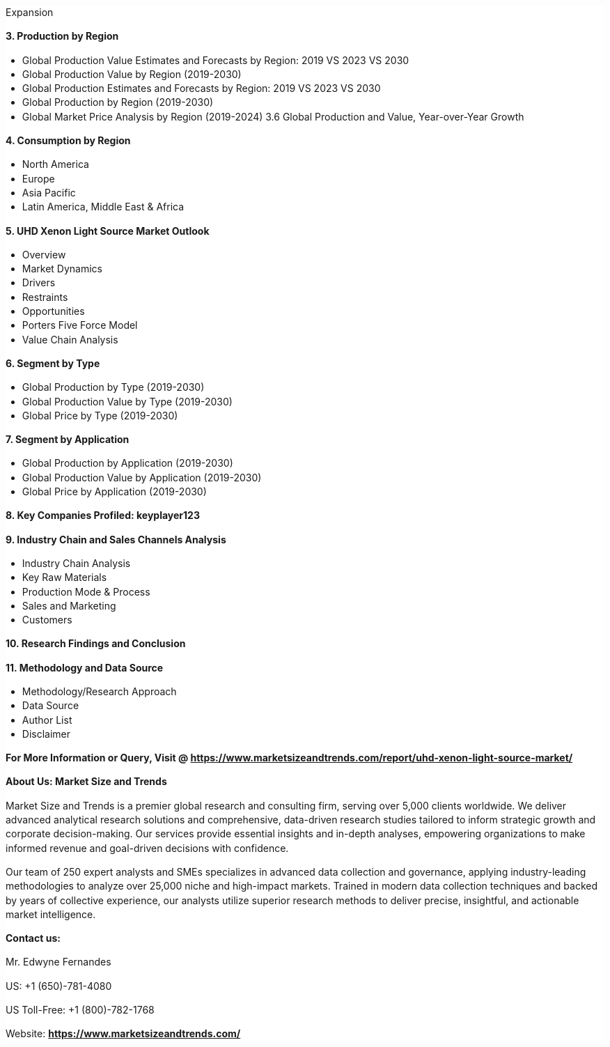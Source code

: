 Expansion</li></ul><p><strong>3. Production by Region</strong></p><ul><li>Global Production Value Estimates and Forecasts by Region: 2019 VS 2023 VS 2030</li><li>Global Production Value by Region (2019-2030)</li><li>Global Production Estimates and Forecasts by Region: 2019 VS 2023 VS 2030</li><li>Global Production by Region (2019-2030)</li><li>Global Market Price Analysis by Region (2019-2024) 3.6 Global Production and Value, Year-over-Year Growth</li></ul><p><strong>4. Consumption by Region</strong></p><ul><li>North America</li><li>Europe</li><li>Asia Pacific</li><li>Latin America, Middle East &amp; Africa</li></ul><p><strong>5. UHD Xenon Light Source Market Outlook</strong></p><ul><li>Overview</li><li>Market Dynamics</li><li>Drivers</li><li>Restraints</li><li>Opportunities</li><li>Porters Five Force Model</li><li>Value Chain Analysis&nbsp;</li></ul><p><strong>6. Segment by Type</strong></p><ul><li>Global Production by Type (2019-2030)</li><li>Global Production Value by Type (2019-2030)</li><li>Global Price by Type (2019-2030)</li></ul><p><strong>7. Segment by Application</strong></p><ul><li>Global Production by Application (2019-2030)</li><li>Global Production Value by Application (2019-2030)</li><li>Global Price by Application (2019-2030)</li></ul><p><strong>8. Key Companies Profiled: keyplayer123</strong></p><p><strong>9. Industry Chain and Sales Channels Analysis</strong></p><ul><li>Industry Chain Analysis</li><li>Key Raw Materials</li><li>Production Mode &amp; Process</li><li>Sales and Marketing</li><li>Customers</li></ul><p><strong>10. Research Findings and Conclusion</strong></p><p><strong>11. Methodology and Data Source</strong></p><ul><li>Methodology/Research Approach</li><li>Data Source</li><li>Author List</li><li>Disclaimer</li></ul></p><p><strong>For More Information or Query, Visit @ <a href="https://www.marketsizeandtrends.com/report/uhd-xenon-light-source-market/">https://www.marketsizeandtrends.com/report/uhd-xenon-light-source-market/</a></strong></p><p><strong>About Us: Market Size and Trends</strong></p><p>Market Size and Trends is a premier global research and consulting firm, serving over 5,000 clients worldwide. We deliver advanced analytical research solutions and comprehensive, data-driven research studies tailored to inform strategic growth and corporate decision-making. Our services provide essential insights and in-depth analyses, empowering organizations to make informed revenue and goal-driven decisions with confidence.</p><p>Our team of 250 expert analysts and SMEs specializes in advanced data collection and governance, applying industry-leading methodologies to analyze over 25,000 niche and high-impact markets. Trained in modern data collection techniques and backed by years of collective experience, our analysts utilize superior research methods to deliver precise, insightful, and actionable market intelligence.</p><p><strong>Contact us:</strong></p><p>Mr. Edwyne Fernandes</p><p>US: +1 (650)-781-4080</p><p>US Toll-Free: +1 (800)-782-1768</p><p>Website: <strong><a href="https://www.marketsizeandtrends.com/">https://www.marketsizeandtrends.com/</a></strong></p>
